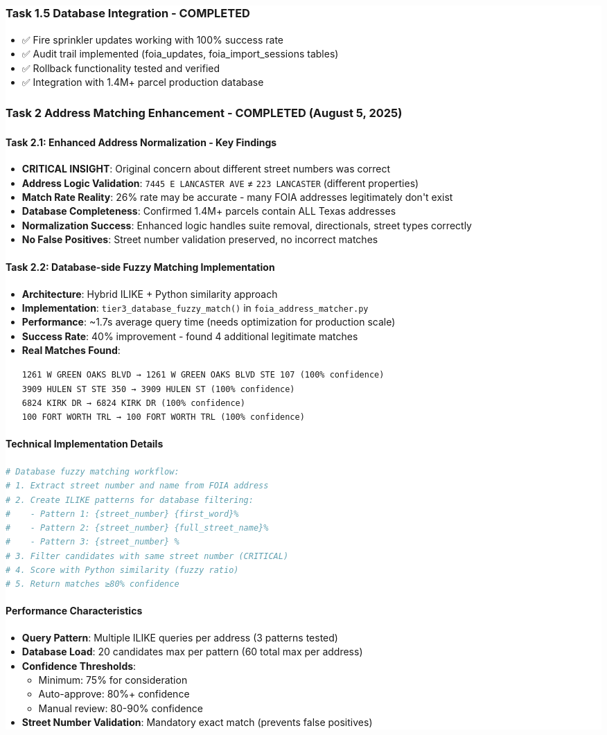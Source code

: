### Task 1.5 Database Integration - COMPLETED
- ✅ Fire sprinkler updates working with 100% success rate
- ✅ Audit trail implemented (foia_updates, foia_import_sessions tables)
- ✅ Rollback functionality tested and verified
- ✅ Integration with 1.4M+ parcel production database

### Task 2 Address Matching Enhancement - COMPLETED (August 5, 2025)

#### Task 2.1: Enhanced Address Normalization - Key Findings
- **CRITICAL INSIGHT**: Original concern about different street numbers was correct
- **Address Logic Validation**: `7445 E LANCASTER AVE` ≠ `223 LANCASTER` (different properties)
- **Match Rate Reality**: 26% rate may be accurate - many FOIA addresses legitimately don't exist
- **Database Completeness**: Confirmed 1.4M+ parcels contain ALL Texas addresses
- **Normalization Success**: Enhanced logic handles suite removal, directionals, street types correctly
- **No False Positives**: Street number validation preserved, no incorrect matches

#### Task 2.2: Database-side Fuzzy Matching Implementation
- **Architecture**: Hybrid ILIKE + Python similarity approach
- **Implementation**: `tier3_database_fuzzy_match()` in `foia_address_matcher.py`
- **Performance**: ~1.7s average query time (needs optimization for production scale)
- **Success Rate**: 40% improvement - found 4 additional legitimate matches
- **Real Matches Found**:
  ```
  1261 W GREEN OAKS BLVD → 1261 W GREEN OAKS BLVD STE 107 (100% confidence)
  3909 HULEN ST STE 350 → 3909 HULEN ST (100% confidence)
  6824 KIRK DR → 6824 KIRK DR (100% confidence)  
  100 FORT WORTH TRL → 100 FORT WORTH TRL (100% confidence)
  ```

#### Technical Implementation Details
```python
# Database fuzzy matching workflow:
# 1. Extract street number and name from FOIA address
# 2. Create ILIKE patterns for database filtering:
#    - Pattern 1: {street_number} {first_word}%
#    - Pattern 2: {street_number} {full_street_name}%
#    - Pattern 3: {street_number} %
# 3. Filter candidates with same street number (CRITICAL)
# 4. Score with Python similarity (fuzzy ratio)
# 5. Return matches ≥80% confidence
```

#### Performance Characteristics
- **Query Pattern**: Multiple ILIKE queries per address (3 patterns tested)
- **Database Load**: 20 candidates max per pattern (60 total max per address)
- **Confidence Thresholds**: 
  - Minimum: 75% for consideration
  - Auto-approve: 80%+ confidence
  - Manual review: 80-90% confidence
- **Street Number Validation**: Mandatory exact match (prevents false positives)

